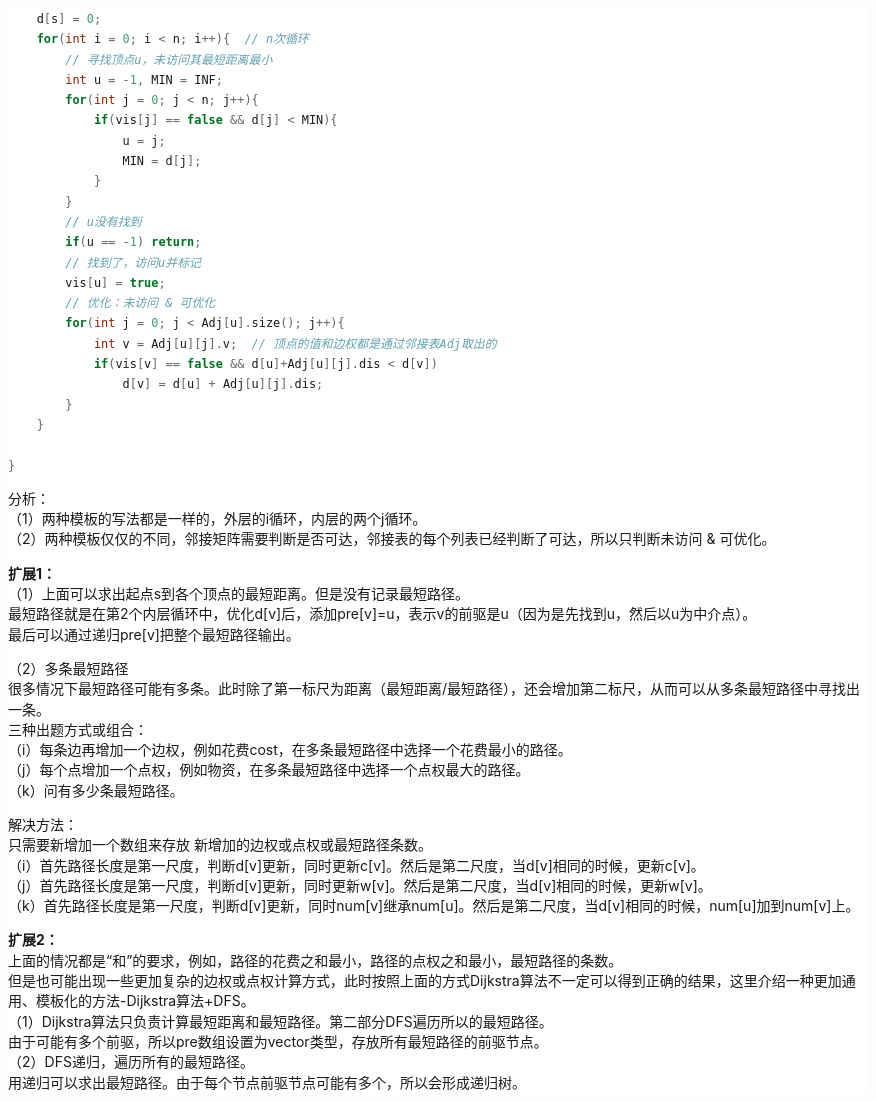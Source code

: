 ```cpp
    d[s] = 0;
    for(int i = 0; i < n; i++){  // n次循环
        // 寻找顶点u，未访问其最短距离最小
        int u = -1, MIN = INF;
        for(int j = 0; j < n; j++){
            if(vis[j] == false && d[j] < MIN){
                u = j;
                MIN = d[j];
            }
        }
        // u没有找到
        if(u == -1) return;
        // 找到了，访问u并标记
        vis[u] = true;
        // 优化：未访问 & 可优化
        for(int j = 0; j < Adj[u].size(); j++){
            int v = Adj[u][j].v;  // 顶点的值和边权都是通过邻接表Adj取出的
            if(vis[v] == false && d[u]+Adj[u][j].dis < d[v])
                d[v] = d[u] + Adj[u][j].dis;
        }
    }

}
```
分析：<br>
（1）两种模板的写法都是一样的，外层的i循环，内层的两个j循环。<br>
（2）两种模板仅仅的不同，邻接矩阵需要判断是否可达，邻接表的每个列表已经判断了可达，所以只判断未访问 & 可优化。


**扩展1：**<br>
（1）上面可以求出起点s到各个顶点的最短距离。但是没有记录最短路径。<br>
最短路径就是在第2个内层循环中，优化d[v]后，添加pre[v]=u，表示v的前驱是u（因为是先找到u，然后以u为中介点）。<br>
最后可以通过递归pre[v]把整个最短路径输出。

（2）多条最短路径<br>
很多情况下最短路径可能有多条。此时除了第一标尺为距离（最短距离/最短路径），还会增加第二标尺，从而可以从多条最短路径中寻找出一条。<br>
三种出题方式或组合：<br>
（i）每条边再增加一个边权，例如花费cost，在多条最短路径中选择一个花费最小的路径。<br>
（j）每个点增加一个点权，例如物资，在多条最短路径中选择一个点权最大的路径。<br>
（k）问有多少条最短路径。

解决方法：<br>
只需要新增加一个数组来存放 新增加的边权或点权或最短路径条数。<br>
（i）首先路径长度是第一尺度，判断d[v]更新，同时更新c[v]。然后是第二尺度，当d[v]相同的时候，更新c[v]。<br>
（j）首先路径长度是第一尺度，判断d[v]更新，同时更新w[v]。然后是第二尺度，当d[v]相同的时候，更新w[v]。<br>
（k）首先路径长度是第一尺度，判断d[v]更新，同时num[v]继承num[u]。然后是第二尺度，当d[v]相同的时候，num[u]加到num[v]上。


**扩展2：**<br>
上面的情况都是“和”的要求，例如，路径的花费之和最小，路径的点权之和最小，最短路径的条数。<br>
但是也可能出现一些更加复杂的边权或点权计算方式，此时按照上面的方式Dijkstra算法不一定可以得到正确的结果，这里介绍一种更加通用、模板化的方法-Dijkstra算法+DFS。<br>
（1）Dijkstra算法只负责计算最短距离和最短路径。第二部分DFS遍历所以的最短路径。<br>
由于可能有多个前驱，所以pre数组设置为vector类型，存放所有最短路径的前驱节点。<br>
（2）DFS递归，遍历所有的最短路径。<br>
用递归可以求出最短路径。由于每个节点前驱节点可能有多个，所以会形成递归树。
